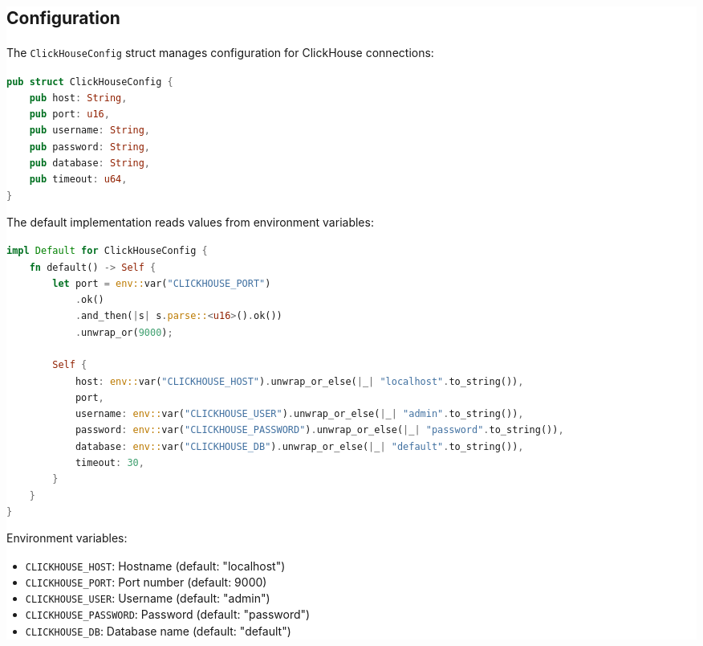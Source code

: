 ## Configuration

The `ClickHouseConfig` struct manages configuration for ClickHouse connections:

```rust
pub struct ClickHouseConfig {
    pub host: String,
    pub port: u16,
    pub username: String,
    pub password: String,
    pub database: String,
    pub timeout: u64,
}
```

The default implementation reads values from environment variables:

```rust
impl Default for ClickHouseConfig {
    fn default() -> Self {
        let port = env::var("CLICKHOUSE_PORT")
            .ok()
            .and_then(|s| s.parse::<u16>().ok())
            .unwrap_or(9000);

        Self {
            host: env::var("CLICKHOUSE_HOST").unwrap_or_else(|_| "localhost".to_string()),
            port,
            username: env::var("CLICKHOUSE_USER").unwrap_or_else(|_| "admin".to_string()),
            password: env::var("CLICKHOUSE_PASSWORD").unwrap_or_else(|_| "password".to_string()),
            database: env::var("CLICKHOUSE_DB").unwrap_or_else(|_| "default".to_string()),
            timeout: 30,
        }
    }
}
```

Environment variables:
- `CLICKHOUSE_HOST`: Hostname (default: "localhost")
- `CLICKHOUSE_PORT`: Port number (default: 9000)
- `CLICKHOUSE_USER`: Username (default: "admin")
- `CLICKHOUSE_PASSWORD`: Password (default: "password")
- `CLICKHOUSE_DB`: Database name (default: "default")